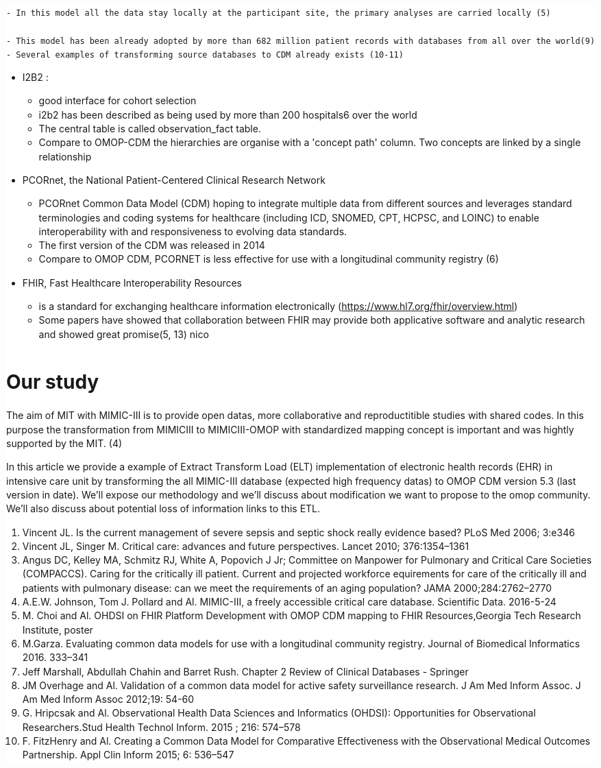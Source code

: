 	- In this model all the data stay locally at the participant site, the primary analyses are carried locally (5)

	- This model has been already adopted by more than 682 million patient records with databases from all over the world(9)
	- Several examples of transforming source databases to CDM already exists (10-11)

- I2B2 :
	- good interface for cohort selection     
	- i2b2 has been described as being used by more than 200 hospitals6 over the world
	- The central table is called observation_fact table. 
	- Compare to OMOP-CDM the hierarchies are organise with a 'concept path' column. Two concepts are linked by a single relationship                                

- PCORnet, the National Patient-Centered Clinical Research Network
	- PCORnet Common Data Model (CDM) hoping to integrate multiple data from different sources and leverages standard terminologies and coding systems for healthcare (including ICD, SNOMED, CPT, HCPSC, and LOINC) to enable interoperability with and responsiveness to evolving data standards.
	- The first version of the CDM was released in 2014
	- Compare to OMOP CDM, PCORNET is less effective for use with a longitudinal community registry (6)

- FHIR, Fast Healthcare Interoperability Resources 
	- is a standard for exchanging healthcare information electronically (https://www.hl7.org/fhir/overview.html)
	- Some papers have showed that collaboration between FHIR  may provide both applicative software and analytic research and showed great promise(5, 13) nico


# Our study
The aim of MIT with MIMIC-III is to provide open datas, more collaborative and reproductitible studies with shared codes.
In this purpose the transformation from MIMICIII to MIMICIII-OMOP with standardized mapping concept is important and was hightly supported by the MIT. (4)

In this article we provide a example of Extract Transform Load (ELT) implementation of electronic health records (EHR) in intensive care unit by transforming the all MIMIC-III database (expected high frequency datas) to OMOP CDM version 5.3 (last version in date).
We’ll expose our methodology and we’ll discuss about modification we want to propose to the omop community.
We’ll also discuss about potential loss of information links to this ETL.


1. Vincent JL. Is the current management of severe sepsis and septic shock
really evidence based? PLoS Med 2006; 3:e346
2. Vincent JL, Singer M. Critical care: advances and future perspectives.
Lancet 2010; 376:1354–1361
3. Angus DC, Kelley MA, Schmitz RJ, White A, Popovich J Jr; Committee on Manpower for Pulmonary and Critical Care Societies (COMPACCS). Caring for the critically ill patient. Current and projected workforce equirements for care of the critically ill and patients with pulmonary disease: can we meet the requirements of an aging population?
JAMA 2000;284:2762–2770
4. A.E.W. Johnson, Tom J. Pollard and Al. MIMIC-III, a freely accessible critical care database. Scientific Data. 2016-5-24
5. M. Choi and Al. OHDSI on FHIR Platform Development with OMOP CDM mapping to FHIR Resources,Georgia Tech Research Institute, poster
6. M.Garza. Evaluating common data models for use with a longitudinal community registry. Journal of Biomedical Informatics 2016. 333–341
7. Jeff Marshall, Abdullah Chahin and Barret Rush. Chapter 2 Review of Clinical Databases - Springer
8. JM Overhage and Al. Validation of a common data model for active safety surveillance research. J Am Med Inform Assoc. J Am Med Inform Assoc 2012;19: 54-60
9. G. Hripcsak and Al. Observational Health Data Sciences and Informatics (OHDSI): Opportunities for Observational Researchers.Stud Health Technol Inform. 2015 ; 216: 574–578
10. F. FitzHenry and Al. Creating a Common Data Model for Comparative Effectiveness with the Observational Medical Outcomes Partnership. Appl Clin Inform 2015; 6: 536–547
